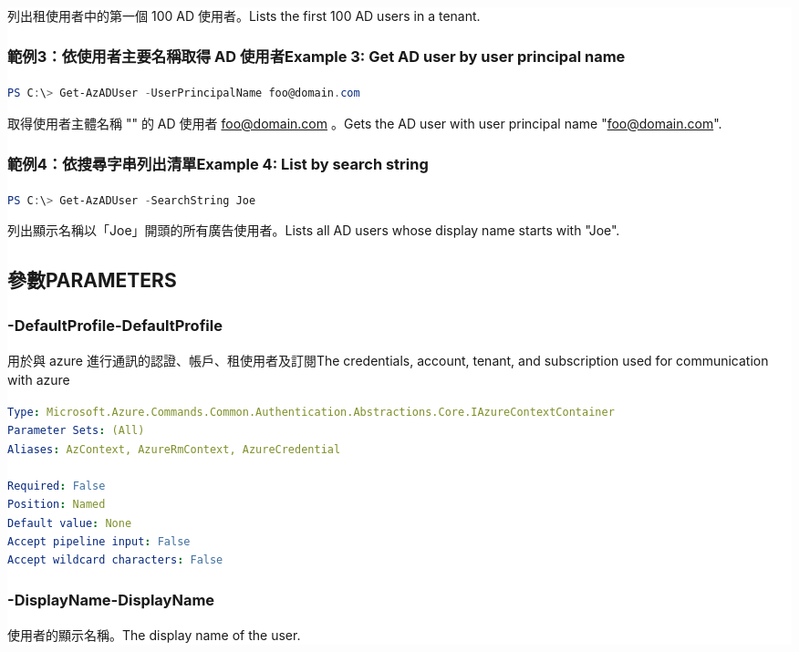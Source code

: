 <span data-ttu-id="ea6f3-117">列出租使用者中的第一個 100 AD 使用者。</span><span class="sxs-lookup"><span data-stu-id="ea6f3-117">Lists the first 100 AD users in a tenant.</span></span>

### <span data-ttu-id="ea6f3-118">範例3：依使用者主要名稱取得 AD 使用者</span><span class="sxs-lookup"><span data-stu-id="ea6f3-118">Example 3: Get AD user by user principal name</span></span>

```powershell
PS C:\> Get-AzADUser -UserPrincipalName foo@domain.com
```

<span data-ttu-id="ea6f3-119">取得使用者主體名稱 "" 的 AD 使用者 foo@domain.com 。</span><span class="sxs-lookup"><span data-stu-id="ea6f3-119">Gets the AD user with user principal name "foo@domain.com".</span></span>

### <span data-ttu-id="ea6f3-120">範例4：依搜尋字串列出清單</span><span class="sxs-lookup"><span data-stu-id="ea6f3-120">Example 4: List by search string</span></span>

```powershell
PS C:\> Get-AzADUser -SearchString Joe
```

<span data-ttu-id="ea6f3-121">列出顯示名稱以「Joe」開頭的所有廣告使用者。</span><span class="sxs-lookup"><span data-stu-id="ea6f3-121">Lists all AD users whose display name starts with "Joe".</span></span>

## <span data-ttu-id="ea6f3-122">參數</span><span class="sxs-lookup"><span data-stu-id="ea6f3-122">PARAMETERS</span></span>

### <span data-ttu-id="ea6f3-123">-DefaultProfile</span><span class="sxs-lookup"><span data-stu-id="ea6f3-123">-DefaultProfile</span></span>
<span data-ttu-id="ea6f3-124">用於與 azure 進行通訊的認證、帳戶、租使用者及訂閱</span><span class="sxs-lookup"><span data-stu-id="ea6f3-124">The credentials, account, tenant, and subscription used for communication with azure</span></span>

```yaml
Type: Microsoft.Azure.Commands.Common.Authentication.Abstractions.Core.IAzureContextContainer
Parameter Sets: (All)
Aliases: AzContext, AzureRmContext, AzureCredential

Required: False
Position: Named
Default value: None
Accept pipeline input: False
Accept wildcard characters: False
```

### <span data-ttu-id="ea6f3-125">-DisplayName</span><span class="sxs-lookup"><span data-stu-id="ea6f3-125">-DisplayName</span></span>
<span data-ttu-id="ea6f3-126">使用者的顯示名稱。</span><span class="sxs-lookup"><span data-stu-id="ea6f3-126">The display name of the user.</span></span>
